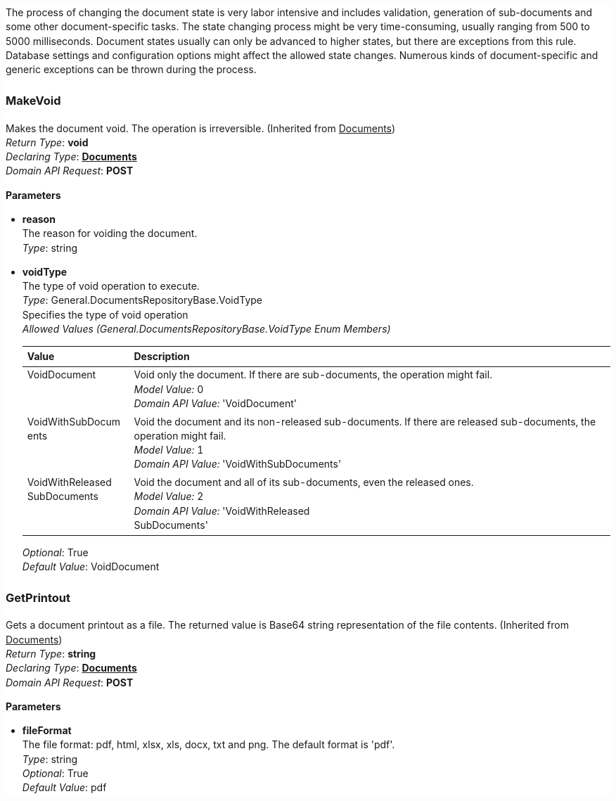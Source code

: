 
The process of changing the document state is very labor intensive and includes              validation, generation of sub-documents and some other document-specific tasks.                          The state changing process might be very time-consuming, usually ranging              from 500 to 5000 milliseconds.                          Document states usually can only be advanced to higher states, but there are              exceptions from this rule. Database settings and configuration options might affect             the allowed state changes.                          Numerous kinds of document-specific and generic exceptions can be thrown during the             process.

### MakeVoid

Makes the document void. The operation is irreversible.              (Inherited from [Documents](General.Documents.md))  
_Return Type_: **void**  
_Declaring Type_: **[Documents](General.Documents.md)**  
_Domain API Request_: **POST**  

**Parameters**  
  * **reason**  
    The reason for voiding the document.  
    _Type_: string  

  * **voidType**  
    The type of void operation to execute.  
    _Type_: General.DocumentsRepositoryBase.VoidType  
    Specifies the type of void operation  
    _Allowed Values (General.DocumentsRepositoryBase.VoidType Enum Members)_  

    | Value | Description |
    | ---- | --- |
    | VoidDocument | Void only the document. If there are sub-documents, the operation might fail. <br /> _Model Value:_ 0 <br /> _Domain API Value:_ 'VoidDocument' |
    | VoidWithSubDocuments | Void the document and its non-released sub-documents. If there are released sub-documents, the operation might fail. <br /> _Model Value:_ 1 <br /> _Domain API Value:_ 'VoidWithSubDocuments' |
    | VoidWithReleased<br />SubDocuments | Void the document and all of its sub-documents, even the released ones. <br /> _Model Value:_ 2 <br /> _Domain API Value:_ 'VoidWithReleased<br />SubDocuments' |

     _Optional_: True  
    _Default Value_: VoidDocument  


### GetPrintout

Gets a document printout as a file. The returned value is Base64 string representation of the file contents.              (Inherited from [Documents](General.Documents.md))  
_Return Type_: **string**  
_Declaring Type_: **[Documents](General.Documents.md)**  
_Domain API Request_: **POST**  

**Parameters**  
  * **fileFormat**  
    The file format: pdf, html, xlsx, xls, docx, txt and png. The default format is 'pdf'.  
    _Type_: string  
     _Optional_: True  
    _Default Value_: pdf  
